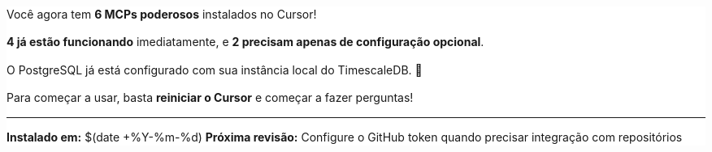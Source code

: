 Você agora tem **6 MCPs poderosos** instalados no Cursor!

**4 já estão funcionando** imediatamente, e **2 precisam apenas de configuração opcional**.

O PostgreSQL já está configurado com sua instância local do TimescaleDB. 🎯

Para começar a usar, basta **reiniciar o Cursor** e começar a fazer perguntas!

---

**Instalado em:** $(date +%Y-%m-%d)
**Próxima revisão:** Configure o GitHub token quando precisar integração com repositórios

